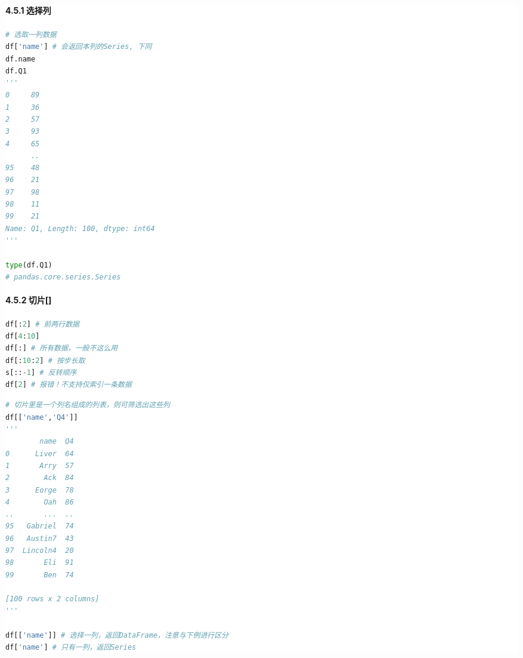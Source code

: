 #### 4.5.1 选择列

~~~python
# 选取一列数据
df['name'] # 会返回本列的Series, 下同
df.name
df.Q1
'''
0     89
1     36
2     57
3     93
4     65
      ..
95    48
96    21
97    98
98    11
99    21
Name: Q1, Length: 100, dtype: int64
'''

type(df.Q1)
# pandas.core.series.Series
~~~

#### 4.5.2 切片[]

~~~python
df[:2] # 前两行数据
df[4:10]
df[:] # 所有数据，一般不这么用
df[:10:2] # 按步长取
s[::-1] # 反转顺序
df[2] # 报错！不支持仅索引一条数据
~~~

~~~python
# 切片里是一个列名组成的列表，则可筛选出这些列
df[['name','Q4']]
'''
        name  Q4
0      Liver  64
1       Arry  57
2        Ack  84
3      Eorge  78
4        Oah  86
..       ...  ..
95   Gabriel  74
96   Austin7  43
97  Lincoln4  20
98       Eli  91
99       Ben  74

[100 rows x 2 columns]
'''

df[['name']] # 选择一列，返回DataFrame，注意与下例进行区分
df['name'] # 只有一列，返回Series
~~~
